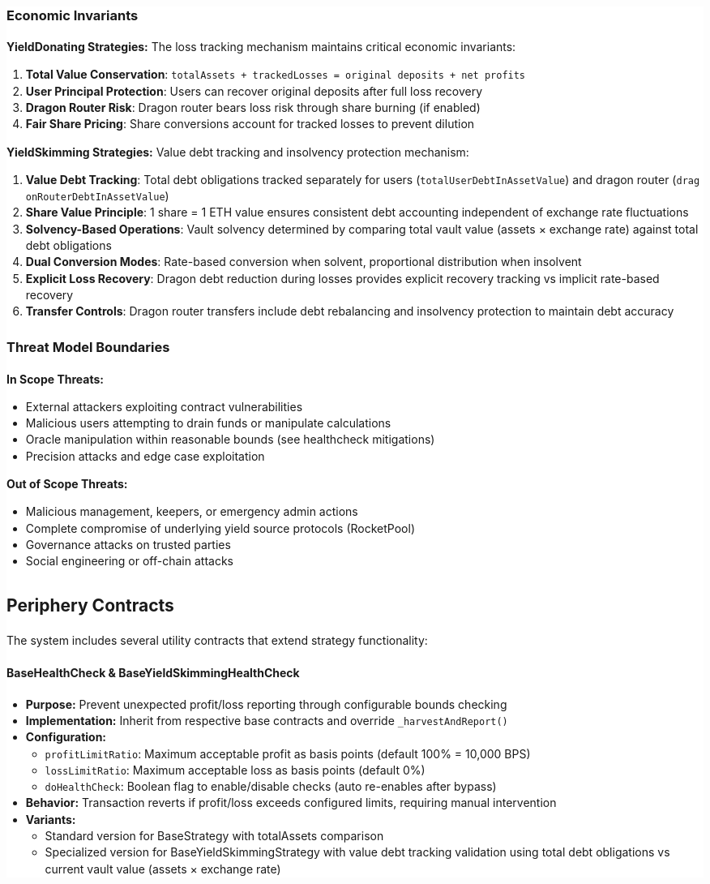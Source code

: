 ### Economic Invariants

**YieldDonating Strategies:**
The loss tracking mechanism maintains critical economic invariants:

1. **Total Value Conservation**: `totalAssets + trackedLosses = original deposits + net profits`
2. **User Principal Protection**: Users can recover original deposits after full loss recovery
3. **Dragon Router Risk**: Dragon router bears loss risk through share burning (if enabled)
4. **Fair Share Pricing**: Share conversions account for tracked losses to prevent dilution

**YieldSkimming Strategies:**
Value debt tracking and insolvency protection mechanism:

1. **Value Debt Tracking**: Total debt obligations tracked separately for users (`totalUserDebtInAssetValue`) and dragon router (`dragonRouterDebtInAssetValue`)
2. **Share Value Principle**: 1 share = 1 ETH value ensures consistent debt accounting independent of exchange rate fluctuations
3. **Solvency-Based Operations**: Vault solvency determined by comparing total vault value (assets × exchange rate) against total debt obligations
4. **Dual Conversion Modes**: Rate-based conversion when solvent, proportional distribution when insolvent
5. **Explicit Loss Recovery**: Dragon debt reduction during losses provides explicit recovery tracking vs implicit rate-based recovery
6. **Transfer Controls**: Dragon router transfers include debt rebalancing and insolvency protection to maintain debt accuracy

### Threat Model Boundaries

**In Scope Threats:**
- External attackers exploiting contract vulnerabilities
- Malicious users attempting to drain funds or manipulate calculations
- Oracle manipulation within reasonable bounds (see healthcheck mitigations)
- Precision attacks and edge case exploitation

**Out of Scope Threats:**
- Malicious management, keepers, or emergency admin actions
- Complete compromise of underlying yield source protocols (RocketPool)
- Governance attacks on trusted parties
- Social engineering or off-chain attacks

## Periphery Contracts

The system includes several utility contracts that extend strategy functionality:

#### BaseHealthCheck & BaseYieldSkimmingHealthCheck
- **Purpose:** Prevent unexpected profit/loss reporting through configurable bounds checking
- **Implementation:** Inherit from respective base contracts and override `_harvestAndReport()`
- **Configuration:** 
  - `profitLimitRatio`: Maximum acceptable profit as basis points (default 100% = 10,000 BPS)
  - `lossLimitRatio`: Maximum acceptable loss as basis points (default 0%)
  - `doHealthCheck`: Boolean flag to enable/disable checks (auto re-enables after bypass)
- **Behavior:** Transaction reverts if profit/loss exceeds configured limits, requiring manual intervention
- **Variants:** 
  - Standard version for BaseStrategy with totalAssets comparison
  - Specialized version for BaseYieldSkimmingStrategy with value debt tracking validation using total debt obligations vs current vault value (assets × exchange rate)
